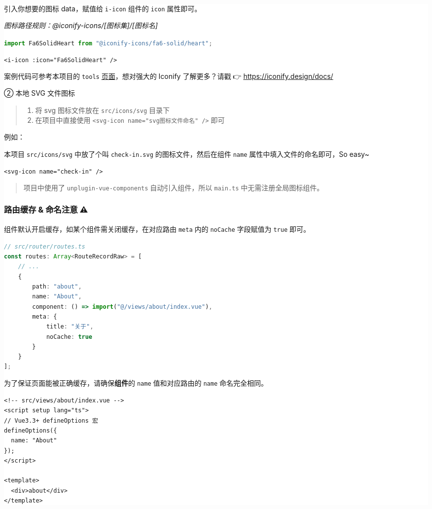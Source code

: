 引入你想要的图标 data，赋值给 `i-icon` 组件的 `icon` 属性即可。

*图标路径规则：@iconify-icons/[图标集]/[图标名]*

```ts
import Fa6SolidHeart from "@iconify-icons/fa6-solid/heart";
```

```vue
<i-icon :icon="Fa6SolidHeart" />
```

案例代码可参考本项目的 `tools` [页面](https://github.com/yulimchen/vue3-h5-template/blob/master/src/views/tools/index.vue)，想对强大的 Iconify 了解更多？请戳 👉 https://iconify.design/docs/



② 本地 SVG 文件图标


> 1. 将 svg 图标文件放在 `src/icons/svg` 目录下
> 2. 在项目中直接使用 `<svg-icon name="svg图标文件命名" />` 即可

例如：

本项目 `src/icons/svg` 中放了个叫 `check-in.svg` 的图标文件，然后在组件 `name` 属性中填入文件的命名即可，So easy~


```Vue
<svg-icon name="check-in" />
```

> 项目中使用了 `unplugin-vue-components` 自动引入组件，所以 `main.ts` 中无需注册全局图标组件。



### <span id="router">路由缓存 & 命名注意 ⚠</span>

组件默认开启缓存，如某个组件需关闭缓存，在对应路由 `meta` 内的 `noCache` 字段赋值为 `true` 即可。

```typescript
// src/router/routes.ts
const routes: Array<RouteRecordRaw> = [
    // ...
    {
        path: "about",
        name: "About",
        component: () => import("@/views/about/index.vue"),
        meta: {
            title: "关于",
            noCache: true
        }
    }
];
```

 为了保证页面能被正确缓存，请确保**组件**的 `name` 值和对应路由的 `name` 命名完全相同。

```vue
<!-- src/views/about/index.vue -->
<script setup lang="ts">
// Vue3.3+ defineOptions 宏
defineOptions({
  name: "About"
});
</script>

<template>
  <div>about</div>
</template>
```
